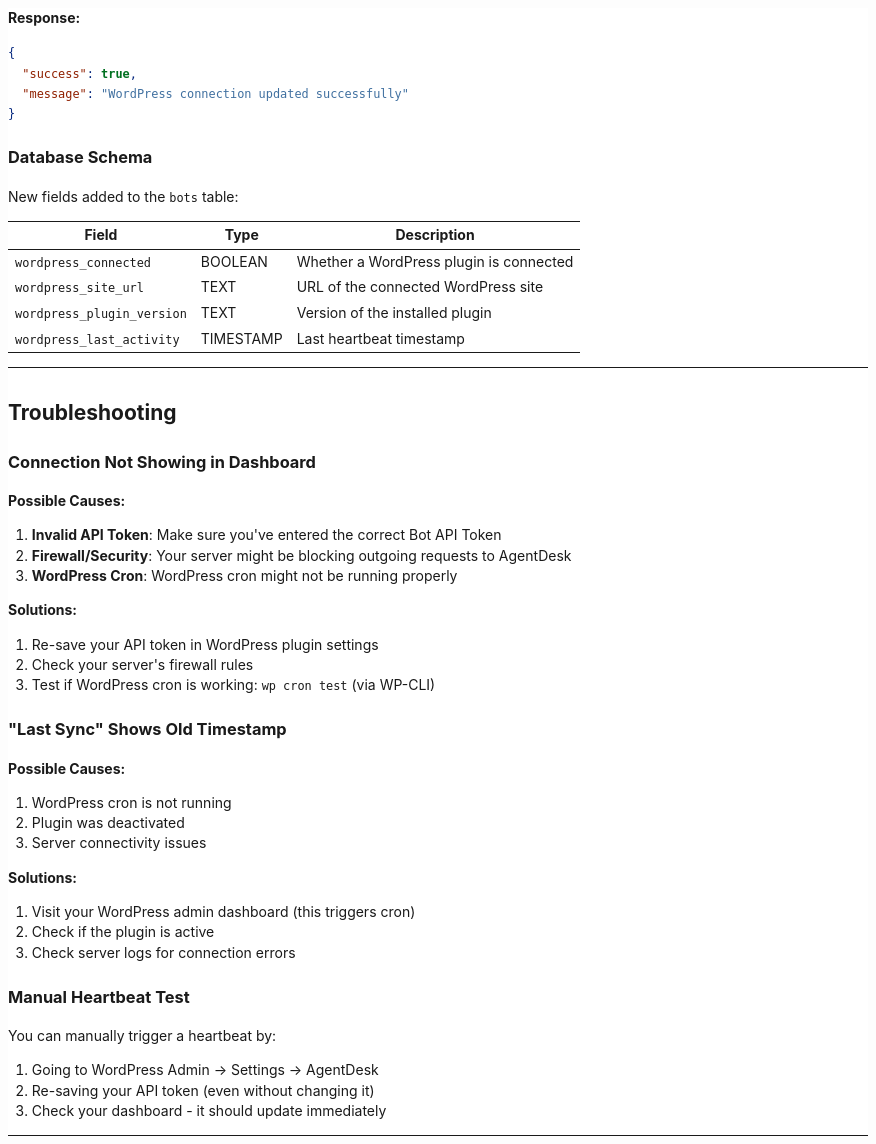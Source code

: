 **Response:**
```json
{
  "success": true,
  "message": "WordPress connection updated successfully"
}
```

### Database Schema

New fields added to the `bots` table:

| Field | Type | Description |
|-------|------|-------------|
| `wordpress_connected` | BOOLEAN | Whether a WordPress plugin is connected |
| `wordpress_site_url` | TEXT | URL of the connected WordPress site |
| `wordpress_plugin_version` | TEXT | Version of the installed plugin |
| `wordpress_last_activity` | TIMESTAMP | Last heartbeat timestamp |

---

## Troubleshooting

### Connection Not Showing in Dashboard

**Possible Causes:**
1. **Invalid API Token**: Make sure you've entered the correct Bot API Token
2. **Firewall/Security**: Your server might be blocking outgoing requests to AgentDesk
3. **WordPress Cron**: WordPress cron might not be running properly

**Solutions:**
1. Re-save your API token in WordPress plugin settings
2. Check your server's firewall rules
3. Test if WordPress cron is working: `wp cron test` (via WP-CLI)

### "Last Sync" Shows Old Timestamp

**Possible Causes:**
1. WordPress cron is not running
2. Plugin was deactivated
3. Server connectivity issues

**Solutions:**
1. Visit your WordPress admin dashboard (this triggers cron)
2. Check if the plugin is active
3. Check server logs for connection errors

### Manual Heartbeat Test

You can manually trigger a heartbeat by:
1. Going to WordPress Admin → Settings → AgentDesk
2. Re-saving your API token (even without changing it)
3. Check your dashboard - it should update immediately

---